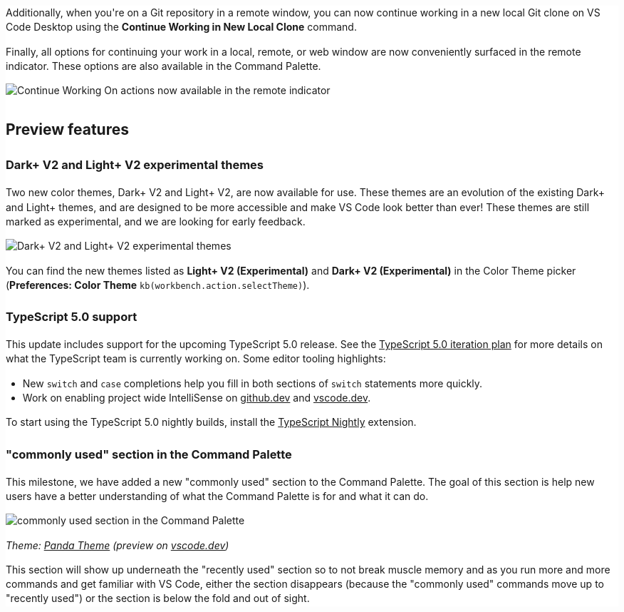 Additionally, when you're on a Git repository in a remote window, you can now continue working in a new local Git clone on VS Code Desktop using the **Continue Working in New Local Clone** command.

<video src="images/1_75/continue-on-local-clone.mp4" placeholder="images/1_75/continue-on-local-clone.mp4" autoplay loop controls muted title="Video showing Continue Working On a Git repository in a new local clone when in a remote window">
    Sorry, your browser doesn't support HTML 5 video.
</video>

Finally, all options for continuing your work in a local, remote, or web window are now conveniently surfaced in the remote indicator. These options are also available in the Command Palette.

![Continue Working On actions now available in the remote indicator](images/1_75/continue-on-remote-indicator.png)

## Preview features

### Dark+ V2 and Light+ V2 experimental themes

Two new color themes, Dark+ V2 and Light+ V2, are now available for use. These themes are an evolution of the existing Dark+ and Light+ themes, and are designed to be more accessible and make VS Code look better than ever! These themes are still marked as experimental, and we are looking for early feedback.

![Dark+ V2 and Light+ V2 experimental themes](images/1_75/v2-themes.png)

You can find the new themes listed as **Light+ V2 (Experimental)** and **Dark+ V2 (Experimental)** in the Color Theme picker (**Preferences: Color Theme** `kb(workbench.action.selectTheme)`).

### TypeScript 5.0 support

This update includes support for the upcoming TypeScript 5.0 release. See the [TypeScript 5.0 iteration plan](https://github.com/microsoft/TypeScript/issues/51362) for more details on what the TypeScript team is currently working on. Some editor tooling highlights:

* New `switch` and `case` completions help you fill in both sections of `switch` statements more quickly.
* Work on enabling project wide IntelliSense on [github.dev](https:github.dev) and [vscode.dev](https://vscode.dev).

To start using the TypeScript 5.0 nightly builds, install the [TypeScript Nightly](https://marketplace.visualstudio.com/items?itemName=ms-vscode.vscode-typescript-next) extension.

### "commonly used" section in the Command Palette

This milestone, we have added a new "commonly used" section to the Command Palette. The goal of this section is help new users have a better understanding of what the Command Palette is for and what it can do.

![commonly used section in the Command Palette](images/1_75/commonly-used.png)

_Theme: [Panda Theme](https://marketplace.visualstudio.com/items?itemName=tinkertrain.theme-panda) (preview on [vscode.dev](https://vscode.dev/theme/tinkertrain.theme-panda))_

This section will show up underneath the "recently used" section so to not break muscle memory and as you run more and more commands and get familiar with VS Code, either the section disappears (because the "commonly used" commands move up to "recently used") or the section is below the fold and out of sight.
